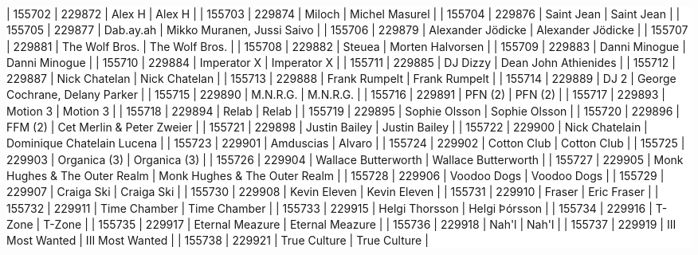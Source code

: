 | 155702 | 229872 | Alex H | Alex H |
| 155703 | 229874 | Miloch | Michel Masurel |
| 155704 | 229876 | Saint Jean | Saint Jean |
| 155705 | 229877 | Dab.ay.ah | Mikko Muranen, Jussi Saivo |
| 155706 | 229879 | Alexander Jödicke | Alexander Jödicke |
| 155707 | 229881 | The Wolf Bros. | The Wolf Bros. |
| 155708 | 229882 | Steuea | Morten Halvorsen |
| 155709 | 229883 | Danni Minogue | Danni Minogue |
| 155710 | 229884 | Imperator X | Imperator X |
| 155711 | 229885 | DJ Dizzy | Dean John Athienides |
| 155712 | 229887 | Nick Chatelan | Nick Chatelan |
| 155713 | 229888 | Frank Rumpelt | Frank Rumpelt |
| 155714 | 229889 | DJ 2 | George Cochrane, Delany Parker |
| 155715 | 229890 | M.N.R.G. | M.N.R.G. |
| 155716 | 229891 | PFN (2) | PFN (2) |
| 155717 | 229893 | Motion 3 | Motion 3 |
| 155718 | 229894 | Relab | Relab |
| 155719 | 229895 | Sophie Olsson | Sophie Olsson |
| 155720 | 229896 | FFM (2) | Cet Merlin & Peter Zweier |
| 155721 | 229898 | Justin Bailey | Justin Bailey |
| 155722 | 229900 | Nick Chatelain | Dominique Chatelain Lucena |
| 155723 | 229901 | Amduscias | Alvaro |
| 155724 | 229902 | Cotton Club | Cotton Club |
| 155725 | 229903 | Organica (3) | Organica (3) |
| 155726 | 229904 | Wallace Butterworth | Wallace Butterworth |
| 155727 | 229905 | Monk Hughes & The Outer Realm | Monk Hughes & The Outer Realm |
| 155728 | 229906 | Voodoo Dogs | Voodoo Dogs |
| 155729 | 229907 | Craiga Ski | Craiga Ski |
| 155730 | 229908 | Kevin Eleven | Kevin Eleven |
| 155731 | 229910 | Fraser | Eric Fraser |
| 155732 | 229911 | Time Chamber | Time Chamber |
| 155733 | 229915 | Helgi Thorsson | Helgi Þórsson |
| 155734 | 229916 | T-Zone | T-Zone |
| 155735 | 229917 | Eternal Meazure | Eternal Meazure |
| 155736 | 229918 | Nah'l | Nah'l |
| 155737 | 229919 | III Most Wanted | III Most Wanted |
| 155738 | 229921 | True Culture | True Culture |